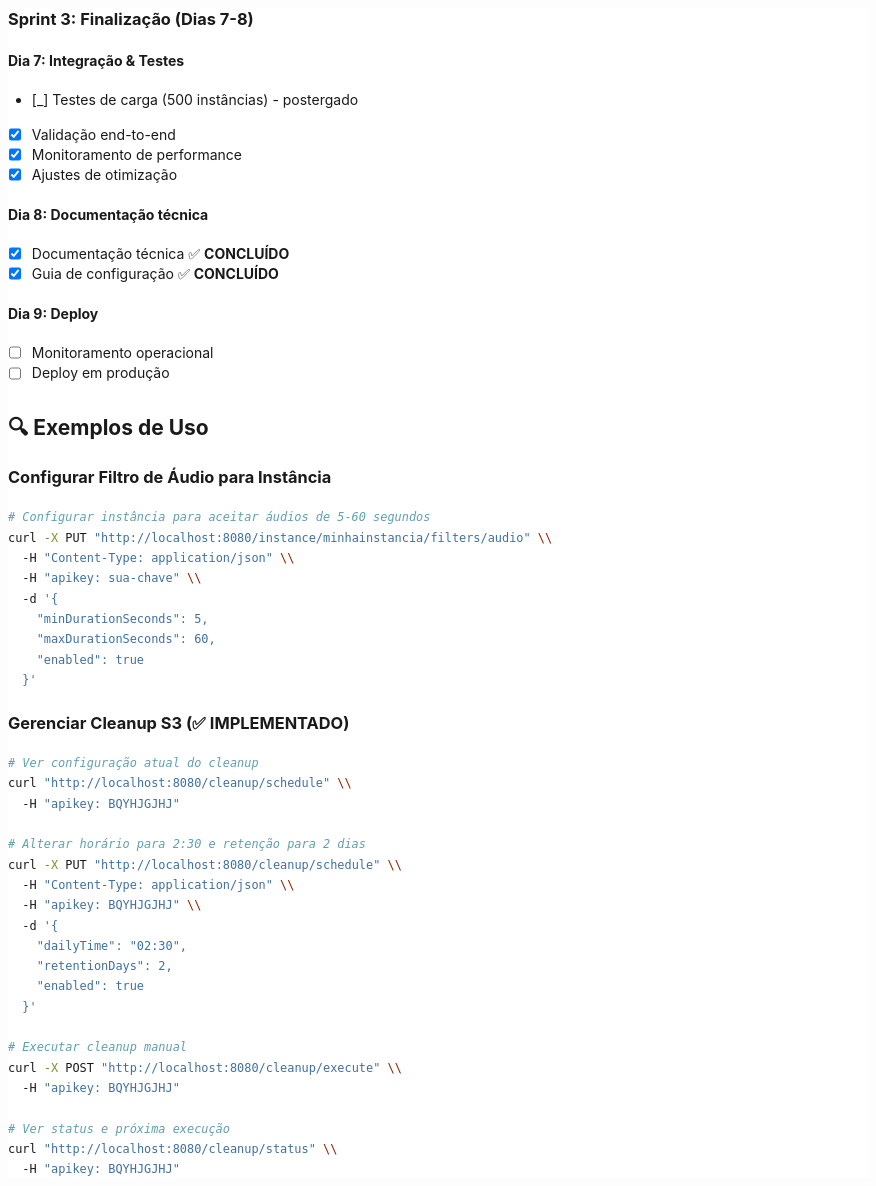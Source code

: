 ### **Sprint 3: Finalização (Dias 7-8)**

#### Dia 7: Integração & Testes
- [_] Testes de carga (500 instâncias) - postergado
- [x] Validação end-to-end
- [x] Monitoramento de performance
- [x] Ajustes de otimização

#### Dia 8:  Documentação técnica
- [x] Documentação técnica ✅ **CONCLUÍDO**
- [x] Guia de configuração ✅ **CONCLUÍDO**

#### Dia 9:  Deploy
- [ ] Monitoramento operacional
- [ ] Deploy em produção

## 🔍 Exemplos de Uso

### Configurar Filtro de Áudio para Instância

```bash
# Configurar instância para aceitar áudios de 5-60 segundos
curl -X PUT "http://localhost:8080/instance/minhainstancia/filters/audio" \\
  -H "Content-Type: application/json" \\
  -H "apikey: sua-chave" \\
  -d '{
    "minDurationSeconds": 5,
    "maxDurationSeconds": 60,
    "enabled": true
  }'
```

### Gerenciar Cleanup S3 (✅ IMPLEMENTADO)

```bash
# Ver configuração atual do cleanup
curl "http://localhost:8080/cleanup/schedule" \\
  -H "apikey: BQYHJGJHJ"

# Alterar horário para 2:30 e retenção para 2 dias
curl -X PUT "http://localhost:8080/cleanup/schedule" \\
  -H "Content-Type: application/json" \\
  -H "apikey: BQYHJGJHJ" \\
  -d '{
    "dailyTime": "02:30",
    "retentionDays": 2,
    "enabled": true
  }'

# Executar cleanup manual
curl -X POST "http://localhost:8080/cleanup/execute" \\
  -H "apikey: BQYHJGJHJ"

# Ver status e próxima execução
curl "http://localhost:8080/cleanup/status" \\
  -H "apikey: BQYHJGJHJ"
```
